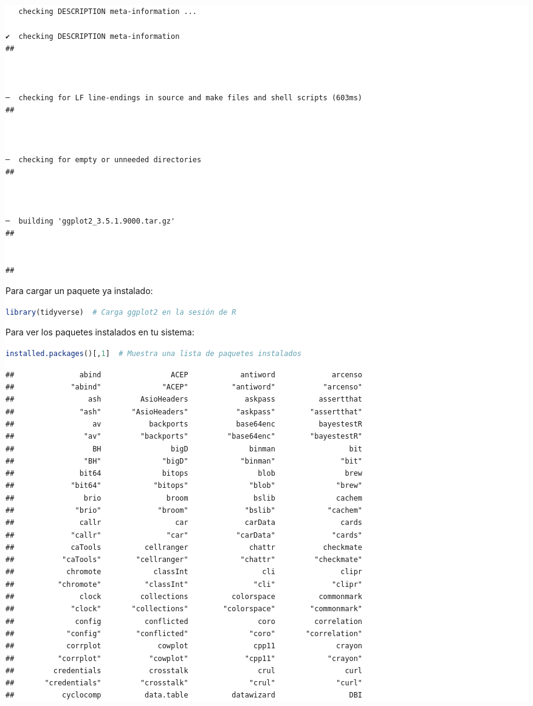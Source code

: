 ```
   checking DESCRIPTION meta-information ... 
  
✔  checking DESCRIPTION meta-information
## 
  
  
  
─  checking for LF line-endings in source and make files and shell scripts (603ms)
## 
  
  
  
─  checking for empty or unneeded directories
## 
  
  
  
─  building 'ggplot2_3.5.1.9000.tar.gz'
## 
  
   
## 

```

Para cargar un paquete ya instalado:


``` r
library(tidyverse)  # Carga ggplot2 en la sesión de R
```

Para ver los paquetes instalados en tu sistema:


``` r
installed.packages()[,1]  # Muestra una lista de paquetes instalados
```

```
##               abind                ACEP            antiword             arcenso 
##             "abind"              "ACEP"          "antiword"           "arcenso" 
##                 ash         AsioHeaders             askpass          assertthat 
##               "ash"       "AsioHeaders"           "askpass"        "assertthat" 
##                  av           backports           base64enc          bayestestR 
##                "av"         "backports"         "base64enc"        "bayestestR" 
##                  BH                bigD              binman                 bit 
##                "BH"              "bigD"            "binman"               "bit" 
##               bit64              bitops                blob                brew 
##             "bit64"            "bitops"              "blob"              "brew" 
##                brio               broom               bslib              cachem 
##              "brio"             "broom"             "bslib"            "cachem" 
##               callr                 car             carData               cards 
##             "callr"               "car"           "carData"             "cards" 
##             caTools          cellranger              chattr           checkmate 
##           "caTools"        "cellranger"            "chattr"         "checkmate" 
##            chromote            classInt                 cli               clipr 
##          "chromote"          "classInt"               "cli"             "clipr" 
##               clock         collections          colorspace          commonmark 
##             "clock"       "collections"        "colorspace"        "commonmark" 
##              config          conflicted                coro         correlation 
##            "config"        "conflicted"              "coro"       "correlation" 
##            corrplot             cowplot               cpp11              crayon 
##          "corrplot"           "cowplot"             "cpp11"            "crayon" 
##         credentials           crosstalk                crul                curl 
##       "credentials"         "crosstalk"              "crul"              "curl" 
##           cyclocomp          data.table          datawizard                 DBI 
```